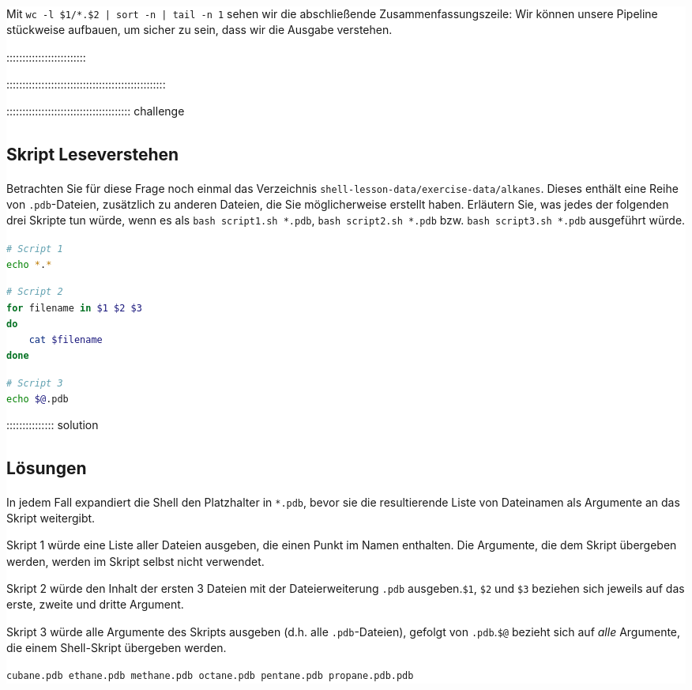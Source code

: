 Mit `wc -l $1/*.$2 | sort -n | tail -n 1` sehen wir die abschließende
Zusammenfassungszeile: Wir können unsere Pipeline stückweise aufbauen, um sicher zu
sein, dass wir die Ausgabe verstehen.

:::::::::::::::::::::::::

::::::::::::::::::::::::::::::::::::::::::::::::::

::::::::::::::::::::::::::::::::::::::: challenge

## Skript Leseverstehen

Betrachten Sie für diese Frage noch einmal das Verzeichnis
`shell-lesson-data/exercise-data/alkanes`. Dieses enthält eine Reihe von `.pdb`-Dateien,
zusätzlich zu anderen Dateien, die Sie möglicherweise erstellt haben. Erläutern Sie, was
jedes der folgenden drei Skripte tun würde, wenn es als `bash script1.sh *.pdb`, `bash
script2.sh *.pdb` bzw. `bash script3.sh *.pdb` ausgeführt würde.

```bash
# Script 1
echo *.*
```

```bash
# Script 2
for filename in $1 $2 $3
do
    cat $filename
done
```

```bash
# Script 3
echo $@.pdb
```

::::::::::::::: solution

## Lösungen

In jedem Fall expandiert die Shell den Platzhalter in `*.pdb`, bevor sie die
resultierende Liste von Dateinamen als Argumente an das Skript weitergibt.

Skript 1 würde eine Liste aller Dateien ausgeben, die einen Punkt im Namen enthalten.
Die Argumente, die dem Skript übergeben werden, werden im Skript selbst nicht verwendet.

Skript 2 würde den Inhalt der ersten 3 Dateien mit der Dateierweiterung `.pdb`
ausgeben.`$1`, `$2` und `$3` beziehen sich jeweils auf das erste, zweite und dritte
Argument.

Skript 3 würde alle Argumente des Skripts ausgeben (d.h. alle `.pdb`-Dateien), gefolgt
von `.pdb`.`$@` bezieht sich auf *alle* Argumente, die einem Shell-Skript übergeben
werden.

```output
cubane.pdb ethane.pdb methane.pdb octane.pdb pentane.pdb propane.pdb.pdb
```
